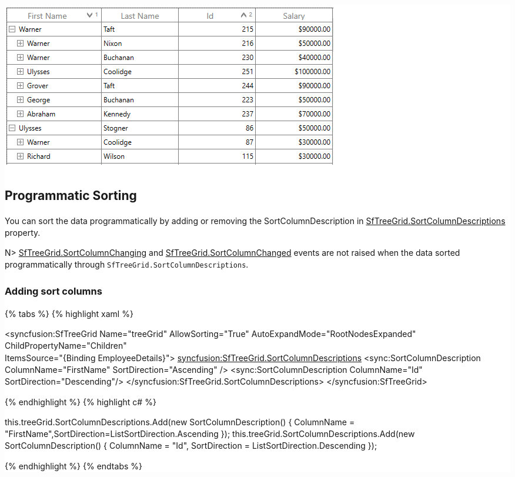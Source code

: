 ![](Sorting_images/Sorting_img3.png)

## Programmatic Sorting

You can sort the data programmatically by adding or removing the SortColumnDescription in [SfTreeGrid.SortColumnDescriptions](http://help.syncfusion.com/cr/wpf/Syncfusion.UI.Xaml.Grid.SortColumnDescription.html) property.

N> [SfTreeGrid.SortColumnChanging](https://help.syncfusion.com/cr/wpf/Syncfusion.UI.Xaml.TreeGrid.SfTreeGrid.html) and [SfTreeGrid.SortColumnChanged](https://help.syncfusion.com/cr/wpf/Syncfusion.UI.Xaml.TreeGrid.SfTreeGrid.html) events are not raised when the data sorted programmatically through `SfTreeGrid.SortColumnDescriptions`.

### Adding sort columns

{% tabs %}
{% highlight xaml %}

<syncfusion:SfTreeGrid Name="treeGrid"
						AllowSorting="True"
						AutoExpandMode="RootNodesExpanded"                    
						ChildPropertyName="Children"                  
						ItemsSource="{Binding EmployeeDetails}">
			<syncfusion:SfTreeGrid.SortColumnDescriptions>
				<sync:SortColumnDescription ColumnName="FirstName" SortDirection="Ascending" />
				<sync:SortColumnDescription ColumnName="Id" SortDirection="Descending"/>
			</syncfusion:SfTreeGrid.SortColumnDescriptions>
</syncfusion:SfTreeGrid>

{% endhighlight %}
{% highlight c# %}

this.treeGrid.SortColumnDescriptions.Add(new SortColumnDescription() { ColumnName = "FirstName",SortDirection=ListSortDirection.Ascending });
this.treeGrid.SortColumnDescriptions.Add(new SortColumnDescription() { ColumnName = "Id", SortDirection = ListSortDirection.Descending });
	
{% endhighlight %}
{% endtabs %}
